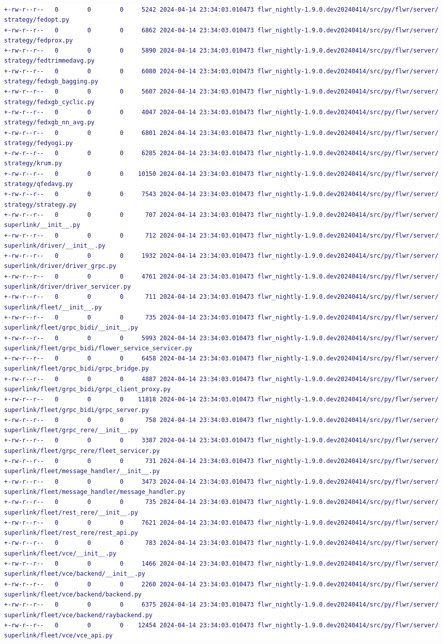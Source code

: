 ```diff
+-rw-r--r--   0        0        0     5242 2024-04-14 23:34:03.010473 flwr_nightly-1.9.0.dev20240414/src/py/flwr/server/strategy/fedopt.py
+-rw-r--r--   0        0        0     6862 2024-04-14 23:34:03.010473 flwr_nightly-1.9.0.dev20240414/src/py/flwr/server/strategy/fedprox.py
+-rw-r--r--   0        0        0     5890 2024-04-14 23:34:03.010473 flwr_nightly-1.9.0.dev20240414/src/py/flwr/server/strategy/fedtrimmedavg.py
+-rw-r--r--   0        0        0     6080 2024-04-14 23:34:03.010473 flwr_nightly-1.9.0.dev20240414/src/py/flwr/server/strategy/fedxgb_bagging.py
+-rw-r--r--   0        0        0     5607 2024-04-14 23:34:03.010473 flwr_nightly-1.9.0.dev20240414/src/py/flwr/server/strategy/fedxgb_cyclic.py
+-rw-r--r--   0        0        0     4047 2024-04-14 23:34:03.010473 flwr_nightly-1.9.0.dev20240414/src/py/flwr/server/strategy/fedxgb_nn_avg.py
+-rw-r--r--   0        0        0     6801 2024-04-14 23:34:03.010473 flwr_nightly-1.9.0.dev20240414/src/py/flwr/server/strategy/fedyogi.py
+-rw-r--r--   0        0        0     6285 2024-04-14 23:34:03.010473 flwr_nightly-1.9.0.dev20240414/src/py/flwr/server/strategy/krum.py
+-rw-r--r--   0        0        0    10150 2024-04-14 23:34:03.010473 flwr_nightly-1.9.0.dev20240414/src/py/flwr/server/strategy/qfedavg.py
+-rw-r--r--   0        0        0     7543 2024-04-14 23:34:03.010473 flwr_nightly-1.9.0.dev20240414/src/py/flwr/server/strategy/strategy.py
+-rw-r--r--   0        0        0      707 2024-04-14 23:34:03.010473 flwr_nightly-1.9.0.dev20240414/src/py/flwr/server/superlink/__init__.py
+-rw-r--r--   0        0        0      712 2024-04-14 23:34:03.010473 flwr_nightly-1.9.0.dev20240414/src/py/flwr/server/superlink/driver/__init__.py
+-rw-r--r--   0        0        0     1932 2024-04-14 23:34:03.010473 flwr_nightly-1.9.0.dev20240414/src/py/flwr/server/superlink/driver/driver_grpc.py
+-rw-r--r--   0        0        0     4761 2024-04-14 23:34:03.010473 flwr_nightly-1.9.0.dev20240414/src/py/flwr/server/superlink/driver/driver_servicer.py
+-rw-r--r--   0        0        0      711 2024-04-14 23:34:03.010473 flwr_nightly-1.9.0.dev20240414/src/py/flwr/server/superlink/fleet/__init__.py
+-rw-r--r--   0        0        0      735 2024-04-14 23:34:03.010473 flwr_nightly-1.9.0.dev20240414/src/py/flwr/server/superlink/fleet/grpc_bidi/__init__.py
+-rw-r--r--   0        0        0     5993 2024-04-14 23:34:03.010473 flwr_nightly-1.9.0.dev20240414/src/py/flwr/server/superlink/fleet/grpc_bidi/flower_service_servicer.py
+-rw-r--r--   0        0        0     6458 2024-04-14 23:34:03.010473 flwr_nightly-1.9.0.dev20240414/src/py/flwr/server/superlink/fleet/grpc_bidi/grpc_bridge.py
+-rw-r--r--   0        0        0     4887 2024-04-14 23:34:03.010473 flwr_nightly-1.9.0.dev20240414/src/py/flwr/server/superlink/fleet/grpc_bidi/grpc_client_proxy.py
+-rw-r--r--   0        0        0    11818 2024-04-14 23:34:03.010473 flwr_nightly-1.9.0.dev20240414/src/py/flwr/server/superlink/fleet/grpc_bidi/grpc_server.py
+-rw-r--r--   0        0        0      758 2024-04-14 23:34:03.010473 flwr_nightly-1.9.0.dev20240414/src/py/flwr/server/superlink/fleet/grpc_rere/__init__.py
+-rw-r--r--   0        0        0     3387 2024-04-14 23:34:03.010473 flwr_nightly-1.9.0.dev20240414/src/py/flwr/server/superlink/fleet/grpc_rere/fleet_servicer.py
+-rw-r--r--   0        0        0      731 2024-04-14 23:34:03.010473 flwr_nightly-1.9.0.dev20240414/src/py/flwr/server/superlink/fleet/message_handler/__init__.py
+-rw-r--r--   0        0        0     3473 2024-04-14 23:34:03.010473 flwr_nightly-1.9.0.dev20240414/src/py/flwr/server/superlink/fleet/message_handler/message_handler.py
+-rw-r--r--   0        0        0      735 2024-04-14 23:34:03.010473 flwr_nightly-1.9.0.dev20240414/src/py/flwr/server/superlink/fleet/rest_rere/__init__.py
+-rw-r--r--   0        0        0     7621 2024-04-14 23:34:03.010473 flwr_nightly-1.9.0.dev20240414/src/py/flwr/server/superlink/fleet/rest_rere/rest_api.py
+-rw-r--r--   0        0        0      783 2024-04-14 23:34:03.010473 flwr_nightly-1.9.0.dev20240414/src/py/flwr/server/superlink/fleet/vce/__init__.py
+-rw-r--r--   0        0        0     1466 2024-04-14 23:34:03.010473 flwr_nightly-1.9.0.dev20240414/src/py/flwr/server/superlink/fleet/vce/backend/__init__.py
+-rw-r--r--   0        0        0     2260 2024-04-14 23:34:03.010473 flwr_nightly-1.9.0.dev20240414/src/py/flwr/server/superlink/fleet/vce/backend/backend.py
+-rw-r--r--   0        0        0     6375 2024-04-14 23:34:03.010473 flwr_nightly-1.9.0.dev20240414/src/py/flwr/server/superlink/fleet/vce/backend/raybackend.py
+-rw-r--r--   0        0        0    12454 2024-04-14 23:34:03.010473 flwr_nightly-1.9.0.dev20240414/src/py/flwr/server/superlink/fleet/vce/vce_api.py
```